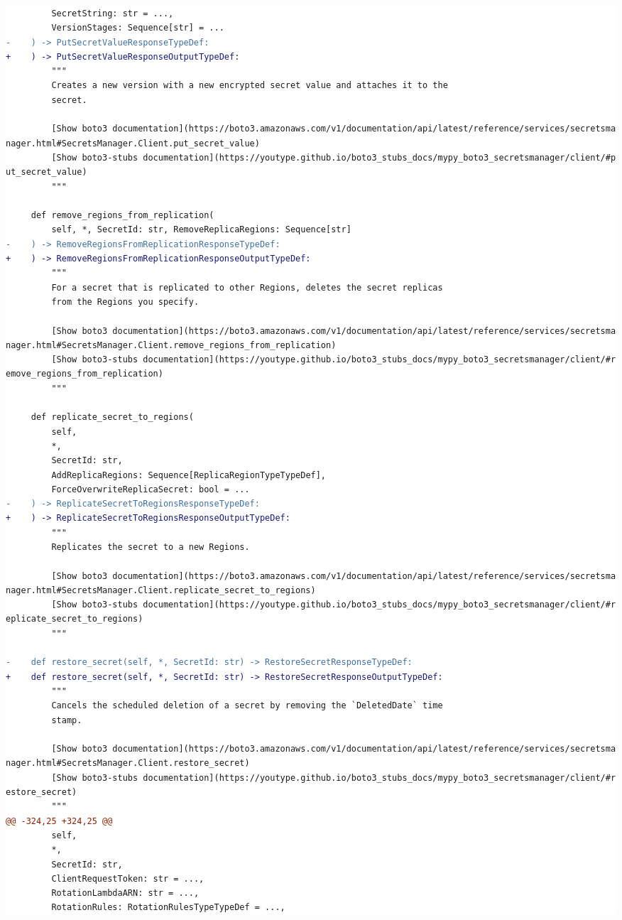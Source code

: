 ```diff
         SecretString: str = ...,
         VersionStages: Sequence[str] = ...
-    ) -> PutSecretValueResponseTypeDef:
+    ) -> PutSecretValueResponseOutputTypeDef:
         """
         Creates a new version with a new encrypted secret value and attaches it to the
         secret.
 
         [Show boto3 documentation](https://boto3.amazonaws.com/v1/documentation/api/latest/reference/services/secretsmanager.html#SecretsManager.Client.put_secret_value)
         [Show boto3-stubs documentation](https://youtype.github.io/boto3_stubs_docs/mypy_boto3_secretsmanager/client/#put_secret_value)
         """
 
     def remove_regions_from_replication(
         self, *, SecretId: str, RemoveReplicaRegions: Sequence[str]
-    ) -> RemoveRegionsFromReplicationResponseTypeDef:
+    ) -> RemoveRegionsFromReplicationResponseOutputTypeDef:
         """
         For a secret that is replicated to other Regions, deletes the secret replicas
         from the Regions you specify.
 
         [Show boto3 documentation](https://boto3.amazonaws.com/v1/documentation/api/latest/reference/services/secretsmanager.html#SecretsManager.Client.remove_regions_from_replication)
         [Show boto3-stubs documentation](https://youtype.github.io/boto3_stubs_docs/mypy_boto3_secretsmanager/client/#remove_regions_from_replication)
         """
 
     def replicate_secret_to_regions(
         self,
         *,
         SecretId: str,
         AddReplicaRegions: Sequence[ReplicaRegionTypeTypeDef],
         ForceOverwriteReplicaSecret: bool = ...
-    ) -> ReplicateSecretToRegionsResponseTypeDef:
+    ) -> ReplicateSecretToRegionsResponseOutputTypeDef:
         """
         Replicates the secret to a new Regions.
 
         [Show boto3 documentation](https://boto3.amazonaws.com/v1/documentation/api/latest/reference/services/secretsmanager.html#SecretsManager.Client.replicate_secret_to_regions)
         [Show boto3-stubs documentation](https://youtype.github.io/boto3_stubs_docs/mypy_boto3_secretsmanager/client/#replicate_secret_to_regions)
         """
 
-    def restore_secret(self, *, SecretId: str) -> RestoreSecretResponseTypeDef:
+    def restore_secret(self, *, SecretId: str) -> RestoreSecretResponseOutputTypeDef:
         """
         Cancels the scheduled deletion of a secret by removing the `DeletedDate` time
         stamp.
 
         [Show boto3 documentation](https://boto3.amazonaws.com/v1/documentation/api/latest/reference/services/secretsmanager.html#SecretsManager.Client.restore_secret)
         [Show boto3-stubs documentation](https://youtype.github.io/boto3_stubs_docs/mypy_boto3_secretsmanager/client/#restore_secret)
         """
@@ -324,25 +324,25 @@
         self,
         *,
         SecretId: str,
         ClientRequestToken: str = ...,
         RotationLambdaARN: str = ...,
         RotationRules: RotationRulesTypeTypeDef = ...,
```
